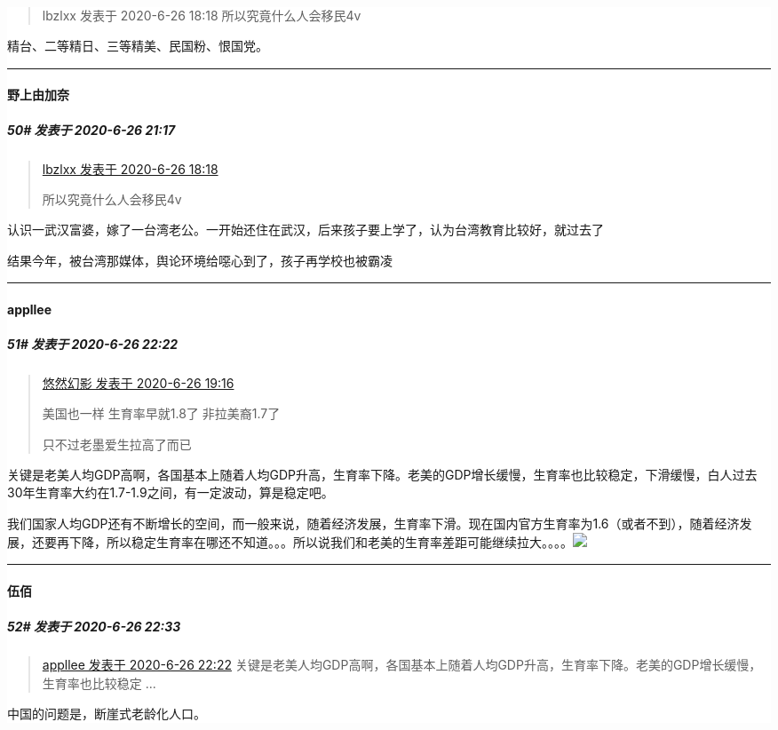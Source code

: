 <blockquote>lbzlxx 发表于 2020-6-26 18:18
所以究竟什么人会移民4v</blockquote>
精台、二等精日、三等精美、民国粉、恨国党。







-----

####  野上由加奈  
##### 50#       发表于 2020-6-26 21:17



<blockquote><a href="httphttps://bbs.saraba1st.com/2b/forum.php?mod=redirect&amp;goto=findpost&amp;pid=47961666&amp;ptid=1944162" target="_blank">lbzlxx 发表于 2020-6-26 18:18</a>

所以究竟什么人会移民4v</blockquote>
认识一武汉富婆，嫁了一台湾老公。一开始还住在武汉，后来孩子要上学了，认为台湾教育比较好，就过去了

结果今年，被台湾那媒体，舆论环境给噁心到了，孩子再学校也被霸凌







-----

####  appllee  
##### 51#       发表于 2020-6-26 22:22



<blockquote><a href="httphttps://bbs.saraba1st.com/2b/forum.php?mod=redirect&amp;goto=findpost&amp;pid=47962213&amp;ptid=1944162" target="_blank">悠然幻影 发表于 2020-6-26 19:16</a>

美国也一样 生育率早就1.8了 非拉美裔1.7了


只不过老墨爱生拉高了而已</blockquote>
关键是老美人均GDP高啊，各国基本上随着人均GDP升高，生育率下降。老美的GDP增长缓慢，生育率也比较稳定，下滑缓慢，白人过去30年生育率大约在1.7-1.9之间，有一定波动，算是稳定吧。


我们国家人均GDP还有不断增长的空间，而一般来说，随着经济发展，生育率下滑。现在国内官方生育率为1.6（或者不到），随着经济发展，还要再下降，所以稳定生育率在哪还不知道。。。所以说我们和老美的生育率差距可能继续拉大。。。。<img src="https://static.saraba1st.com/image/smiley/face2017/068.png" referrerpolicy="no-referrer">







-----

####  伍佰  
##### 52#       发表于 2020-6-26 22:33



<blockquote><a href="httphttps://bbs.saraba1st.com/2b/forum.php?mod=redirect&amp;goto=findpost&amp;pid=47964511&amp;ptid=1944162" target="_blank">appllee 发表于 2020-6-26 22:22</a>
关键是老美人均GDP高啊，各国基本上随着人均GDP升高，生育率下降。老美的GDP增长缓慢，生育率也比较稳定 ...</blockquote>
中国的问题是，断崖式老龄化人口。

